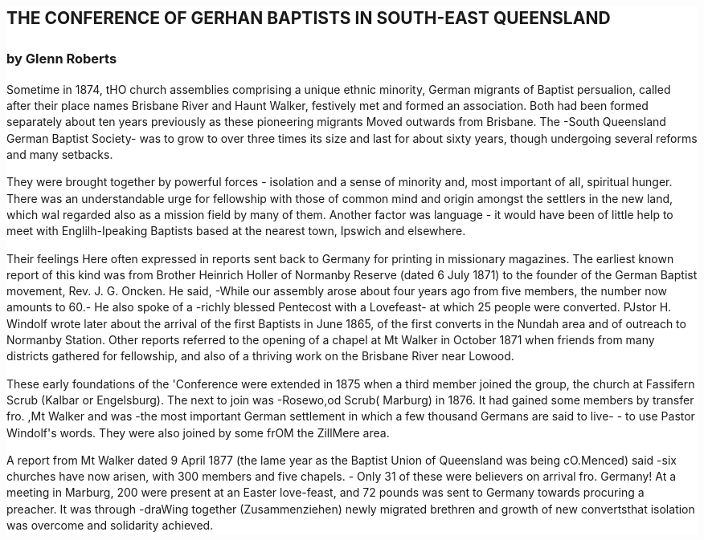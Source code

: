 ## THE CONFERENCE OF GERHAN BAPTISTS IN SOUTH-EAST QUEENSLAND
### by Glenn Roberts

Sometime in 1874, tHO church assemblies comprising a unique
ethnic minority, German migrants of Baptist persualion, called after
their place names Brisbane River and Haunt Walker, festively met and
formed an association. Both had been formed separately about ten
years previously as these pioneering migrants Moved outwards from
Brisbane. The -South Queensland German Baptist Society- was to grow to
over three times its size and last for about sixty years, though
undergoing several reforms and many setbacks.

They were brought together by powerful forces - isolation and a
sense of minority and, most important of all, spiritual hunger. There
was an understandable urge for fellowship with those of common mind
and origin amongst the settlers in the new land, which wal regarded
also as a mission field by many of them. Another factor was language -
it would have been of little help to meet with Englilh-Ipeaking
Baptists based at the nearest town, Ipswich and elsewhere.

Their feelings Here often expressed in reports sent back to
Germany for printing in missionary magazines. The earliest known
report of this kind was from Brother Heinrich Holler of Normanby
Reserve (dated 6 July 1871) to the founder of the German Baptist
movement, Rev. J. G. Oncken. He said, -While our assembly arose about
four years ago from five members, the number now amounts to 60.- He
also spoke of a -richly blessed Pentecost with a Lovefeast- at which
25 people were converted. PJstor H. Windolf wrote later about the
arrival of the first Baptists in June 1865, of the first converts in
the Nundah area and of outreach to Normanby Station. Other reports
referred to the opening of a chapel at Mt Walker in October 1871 when
friends from many districts gathered for fellowship, and also of a
thriving work on the Brisbane River near Lowood.

These early foundations of the 'Conference were extended in 1875
when a third member joined the group, the church at Fassifern Scrub
(Kalbar or Engelsburg). The next to join was -Rosewo,od Scrub(
Marburg) in 1876. It had gained some members by transfer fro. ,Mt
Walker and was -the most important German settlement in which a few
thousand Germans are said to live- - to use Pastor Windolf's words.
They were also joined by some frOM the ZillMere area.

A report from Mt Walker dated 9 April 1877 (the lame year as the
Baptist Union of Queensland was being cO.Menced) said -six churches
have now arisen, with 300 members and five chapels. - Only 31 of these
were believers on arrival fro. Germany! At a meeting in Marburg, 200
were present at an Easter love-feast, and 72 pounds was sent to
Germany towards procuring a preacher. It was through -draWing together
(Zusammenziehen) newly migrated brethren and growth of new convertsthat
isolation was overcome and solidarity achieved.
